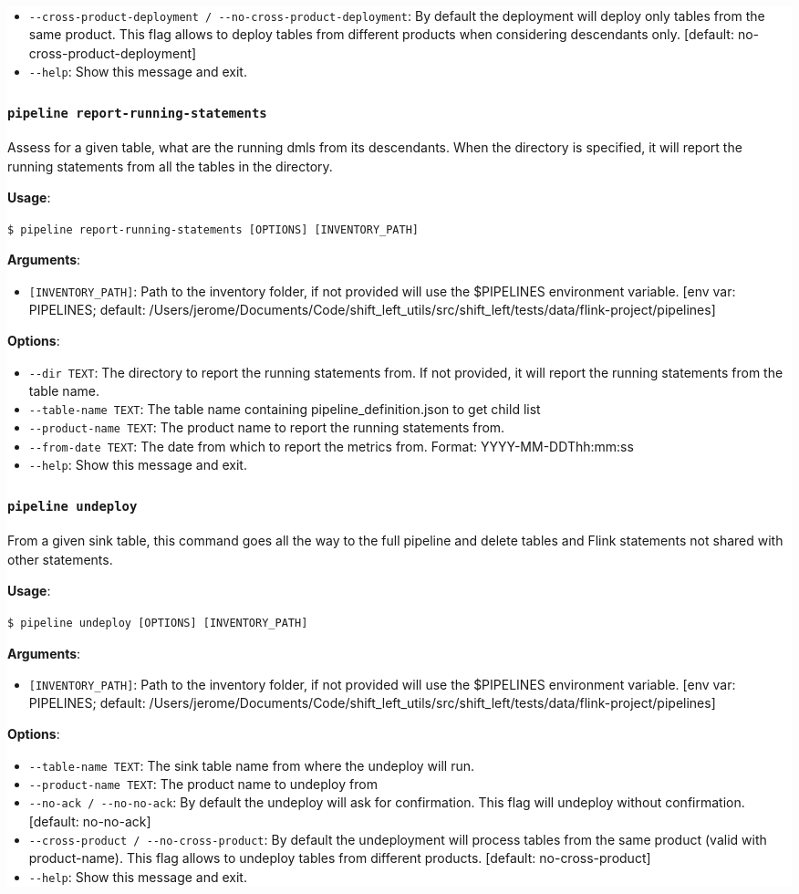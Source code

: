 * `--cross-product-deployment / --no-cross-product-deployment`: By default the deployment will deploy only tables from the same product. This flag allows to deploy tables from different products when considering descendants only.  [default: no-cross-product-deployment]
* `--help`: Show this message and exit.

### `pipeline report-running-statements`

Assess for a given table, what are the running dmls from its descendants. When the directory is specified, it will report the running statements from all the tables in the directory.

**Usage**:

```console
$ pipeline report-running-statements [OPTIONS] [INVENTORY_PATH]
```

**Arguments**:

* `[INVENTORY_PATH]`: Path to the inventory folder, if not provided will use the $PIPELINES environment variable.  [env var: PIPELINES; default: /Users/jerome/Documents/Code/shift_left_utils/src/shift_left/tests/data/flink-project/pipelines]

**Options**:

* `--dir TEXT`: The directory to report the running statements from. If not provided, it will report the running statements from the table name.
* `--table-name TEXT`: The table name containing pipeline_definition.json to get child list
* `--product-name TEXT`: The product name to report the running statements from.
* `--from-date TEXT`: The date from which to report the metrics from. Format: YYYY-MM-DDThh:mm:ss
* `--help`: Show this message and exit.

### `pipeline undeploy`

From a given sink table, this command goes all the way to the full pipeline and delete tables and Flink statements not shared with other statements.

**Usage**:

```console
$ pipeline undeploy [OPTIONS] [INVENTORY_PATH]
```

**Arguments**:

* `[INVENTORY_PATH]`: Path to the inventory folder, if not provided will use the $PIPELINES environment variable.  [env var: PIPELINES; default: /Users/jerome/Documents/Code/shift_left_utils/src/shift_left/tests/data/flink-project/pipelines]

**Options**:

* `--table-name TEXT`: The sink table name from where the undeploy will run.
* `--product-name TEXT`: The product name to undeploy from
* `--no-ack / --no-no-ack`: By default the undeploy will ask for confirmation. This flag will undeploy without confirmation.  [default: no-no-ack]
* `--cross-product / --no-cross-product`: By default the undeployment will process tables from the same product (valid with product-name). This flag allows to undeploy tables from different products.  [default: no-cross-product]
* `--help`: Show this message and exit.
